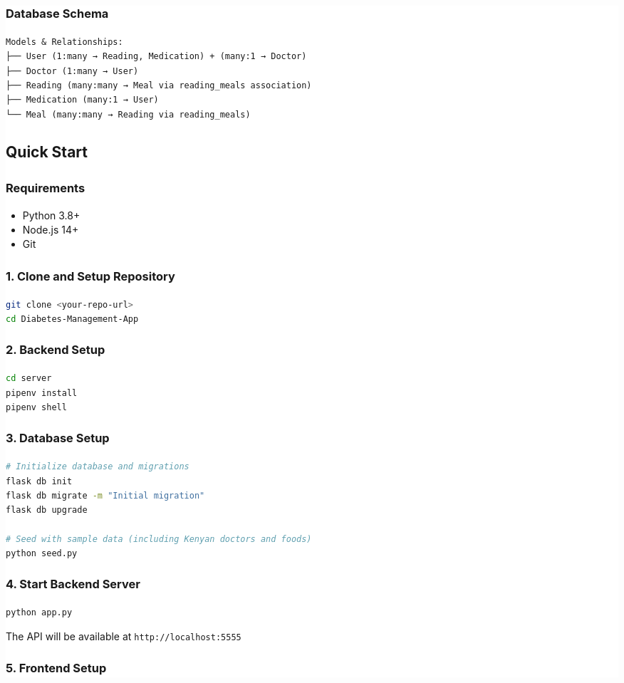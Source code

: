 ### Database Schema

```text
Models & Relationships:
├── User (1:many → Reading, Medication) + (many:1 → Doctor)
├── Doctor (1:many → User)
├── Reading (many:many → Meal via reading_meals association)
├── Medication (many:1 → User)
└── Meal (many:many → Reading via reading_meals)
```

##  Quick Start

### Requirements

- Python 3.8+
- Node.js 14+
- Git

### 1. Clone and Setup Repository

```bash
git clone <your-repo-url>
cd Diabetes-Management-App
```

### 2. Backend Setup

```bash
cd server
pipenv install
pipenv shell
```

### 3. Database Setup

```bash
# Initialize database and migrations
flask db init
flask db migrate -m "Initial migration"
flask db upgrade

# Seed with sample data (including Kenyan doctors and foods)
python seed.py
```

### 4. Start Backend Server

```bash
python app.py
```
The API will be available at `http://localhost:5555`

### 5. Frontend Setup

